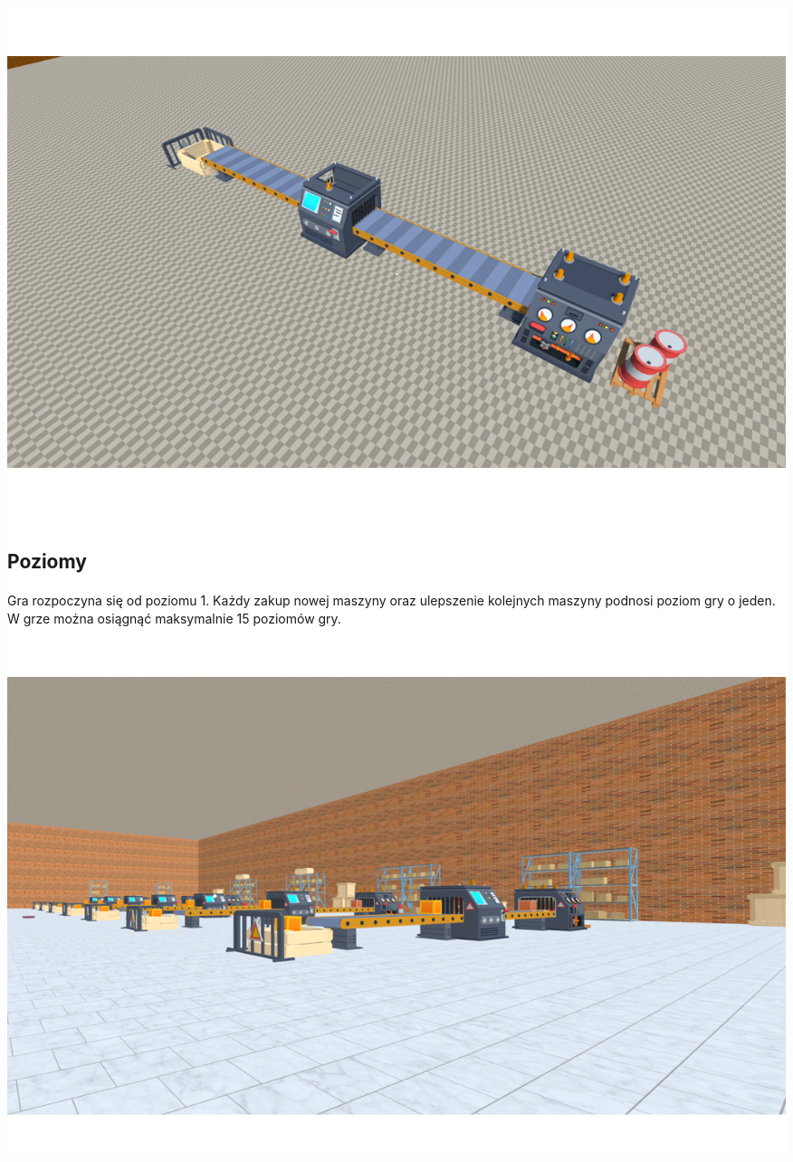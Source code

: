  <img src="https://raw.githubusercontent.com/wuszko10/ImperiumPaczek/main/images/image4.png" alt="Ekran główny" width="1000" height="563"/>
</p>

## Poziomy

Gra rozpoczyna się od poziomu 1. Każdy zakup nowej maszyny oraz ulepszenie kolejnych maszyny podnosi poziom gry o jeden. W grze można osiągnąć maksymalnie 15 poziomów gry. 

<p align="center">
  <img src="https://raw.githubusercontent.com/wuszko10/ImperiumPaczek/main/images/image1.png" alt="Ekran główny" width="1000" height="563"/>
</p>
